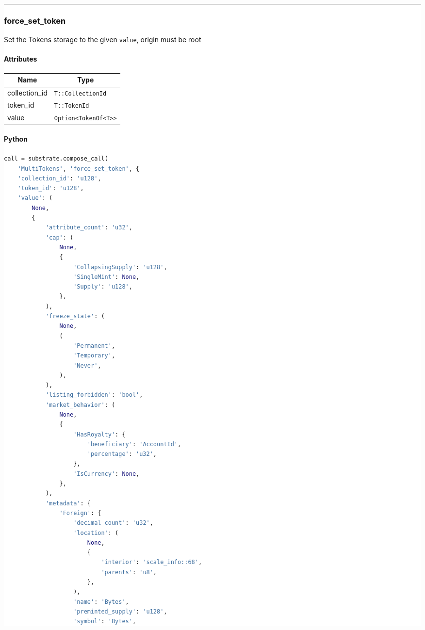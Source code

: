 ---------
### force_set_token
Set the Tokens storage to the given `value`, origin must be root
#### Attributes
| Name | Type |
| -------- | -------- | 
| collection_id | `T::CollectionId` | 
| token_id | `T::TokenId` | 
| value | `Option<TokenOf<T>>` | 

#### Python
```python
call = substrate.compose_call(
    'MultiTokens', 'force_set_token', {
    'collection_id': 'u128',
    'token_id': 'u128',
    'value': (
        None,
        {
            'attribute_count': 'u32',
            'cap': (
                None,
                {
                    'CollapsingSupply': 'u128',
                    'SingleMint': None,
                    'Supply': 'u128',
                },
            ),
            'freeze_state': (
                None,
                (
                    'Permanent',
                    'Temporary',
                    'Never',
                ),
            ),
            'listing_forbidden': 'bool',
            'market_behavior': (
                None,
                {
                    'HasRoyalty': {
                        'beneficiary': 'AccountId',
                        'percentage': 'u32',
                    },
                    'IsCurrency': None,
                },
            ),
            'metadata': {
                'Foreign': {
                    'decimal_count': 'u32',
                    'location': (
                        None,
                        {
                            'interior': 'scale_info::68',
                            'parents': 'u8',
                        },
                    ),
                    'name': 'Bytes',
                    'preminted_supply': 'u128',
                    'symbol': 'Bytes',
```
